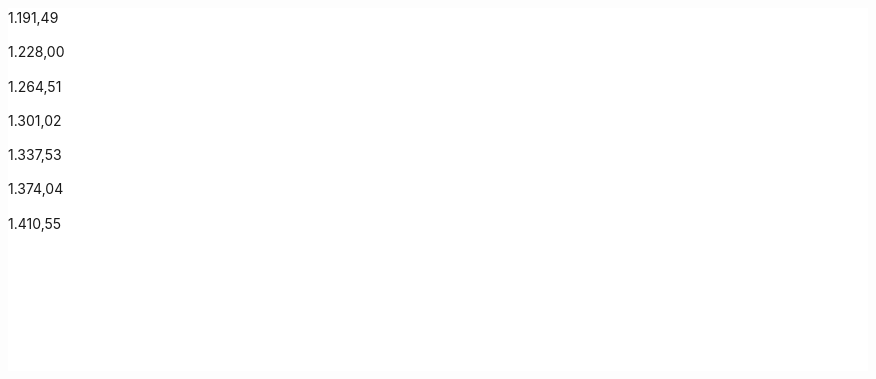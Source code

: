 </td>

<td style align="left" valign="top" charoff="50">

1.191,49

</td>

<td style align="left" valign="top" charoff="50">

1.228,00

</td>

<td style align="left" valign="top" charoff="50">

1.264,51

</td>

<td style align="left" valign="top" charoff="50">

1.301,02

</td>

<td style align="left" valign="top" charoff="50">

1.337,53

</td>

<td style align="left" valign="top" charoff="50">

1.374,04

</td>

<td style align="left" valign="top" charoff="50">

1.410,55

</td>

<td style align="left" valign="top" charoff="50">

 

</td>

<td style align="left" valign="top" charoff="50">

 

</td>

<td style align="left" valign="top" charoff="50">

 

</td>

<td style align="left" valign="top" charoff="50">

 

</td>
